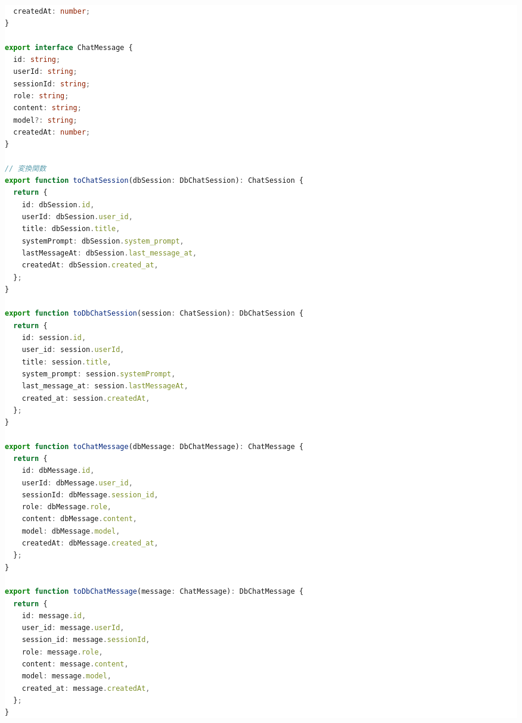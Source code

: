 ```typescript
  createdAt: number;
}

export interface ChatMessage {
  id: string;
  userId: string;
  sessionId: string;
  role: string;
  content: string;
  model?: string;
  createdAt: number;
}

// 変換関数
export function toChatSession(dbSession: DbChatSession): ChatSession {
  return {
    id: dbSession.id,
    userId: dbSession.user_id,
    title: dbSession.title,
    systemPrompt: dbSession.system_prompt,
    lastMessageAt: dbSession.last_message_at,
    createdAt: dbSession.created_at,
  };
}

export function toDbChatSession(session: ChatSession): DbChatSession {
  return {
    id: session.id,
    user_id: session.userId,
    title: session.title,
    system_prompt: session.systemPrompt,
    last_message_at: session.lastMessageAt,
    created_at: session.createdAt,
  };
}

export function toChatMessage(dbMessage: DbChatMessage): ChatMessage {
  return {
    id: dbMessage.id,
    userId: dbMessage.user_id,
    sessionId: dbMessage.session_id,
    role: dbMessage.role,
    content: dbMessage.content,
    model: dbMessage.model,
    createdAt: dbMessage.created_at,
  };
}

export function toDbChatMessage(message: ChatMessage): DbChatMessage {
  return {
    id: message.id,
    user_id: message.userId,
    session_id: message.sessionId,
    role: message.role,
    content: message.content,
    model: message.model,
    created_at: message.createdAt,
  };
}
```
